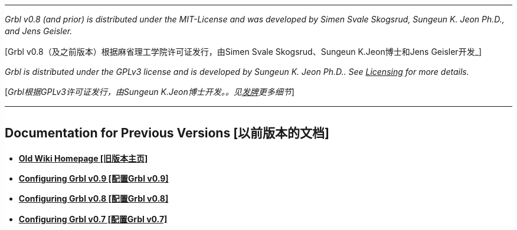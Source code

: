 ***
_Grbl v0.8 (and prior) is distributed under the MIT-License and was developed by Simen Svale Skogsrud, Sungeun K. Jeon Ph.D., and Jens Geisler._

\[Grbl v0.8（及之前版本）根据麻省理工学院许可证发行，由Simen Svale Skogsrud、Sungeun K.Jeon博士和Jens Geisler开发_\]

_Grbl is distributed under the GPLv3 license and is developed by Sungeun K. Jeon Ph.D.. See [Licensing](https://github.com/gnea/grbl/wiki/Licensing) for more details._

\[_Grbl根据GPLv3许可证发行，由Sungeun K.Jeon博士开发。。见[发牌](https://github.com/gnea/grbl/wiki/Licensing)更多细节_\]

***

## Documentation for Previous Versions \[以前版本的文档\]

* **[Old Wiki Homepage \[旧版本主页\]](https://github.com/grbl/grbl/wiki)**

* **[Configuring Grbl v0.9 \[配置Grbl v0.9\]](https://github.com/grbl/grbl/wiki/Configuring-Grbl-v0.9)**

* **[Configuring Grbl v0.8 \[配置Grbl v0.8\]](https://github.com/grbl/grbl/wiki/Configuring-Grbl-v0.8)**

* **[Configuring Grbl v0.7 \[配置Grbl v0.7\]](https://github.com/grbl/grbl/wiki/Configuring-Grbl-v0.7)**
